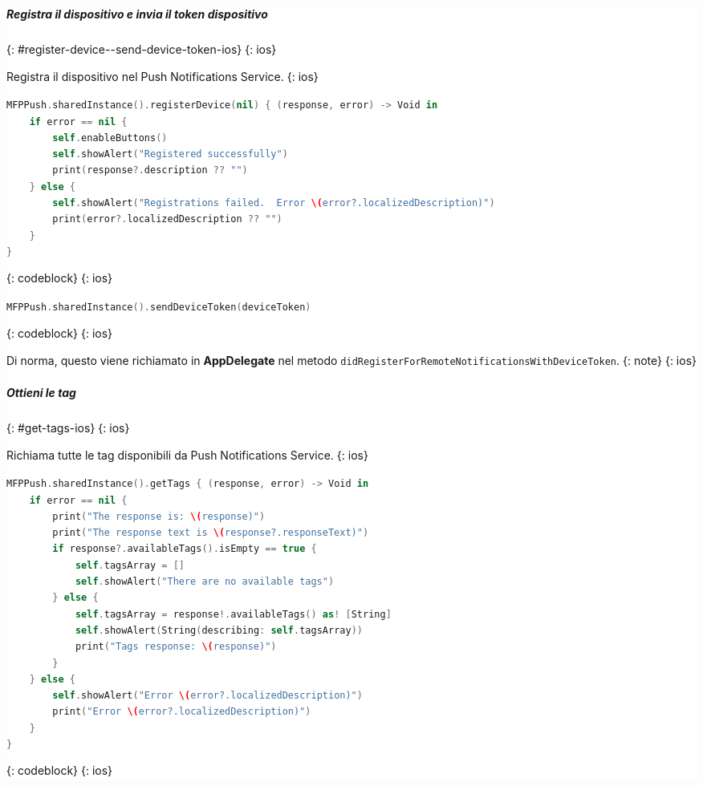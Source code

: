 ##### Registra il dispositivo e invia il token dispositivo
{: #register-device--send-device-token-ios}
{: ios}

Registra il dispositivo nel Push Notifications Service.
{: ios}

```swift
MFPPush.sharedInstance().registerDevice(nil) { (response, error) -> Void in
    if error == nil {
        self.enableButtons()
        self.showAlert("Registered successfully")
        print(response?.description ?? "")
    } else {
        self.showAlert("Registrations failed.  Error \(error?.localizedDescription)")
        print(error?.localizedDescription ?? "")
    }
}
```
{: codeblock}
{: ios}



```swift
MFPPush.sharedInstance().sendDeviceToken(deviceToken)
```
{: codeblock}
{: ios}

Di norma, questo viene richiamato in **AppDelegate** nel metodo `didRegisterForRemoteNotificationsWithDeviceToken`.
{: note}
{: ios}

##### Ottieni le tag
{: #get-tags-ios}
{: ios}

Richiama tutte le tag disponibili da Push Notifications Service.
{: ios}

```swift
MFPPush.sharedInstance().getTags { (response, error) -> Void in
    if error == nil {
        print("The response is: \(response)")
        print("The response text is \(response?.responseText)")
        if response?.availableTags().isEmpty == true {
            self.tagsArray = []
            self.showAlert("There are no available tags")
        } else {
            self.tagsArray = response!.availableTags() as! [String]
            self.showAlert(String(describing: self.tagsArray))
            print("Tags response: \(response)")
        }
    } else {
        self.showAlert("Error \(error?.localizedDescription)")
        print("Error \(error?.localizedDescription)")
    }
}
```
{: codeblock}
{: ios}
